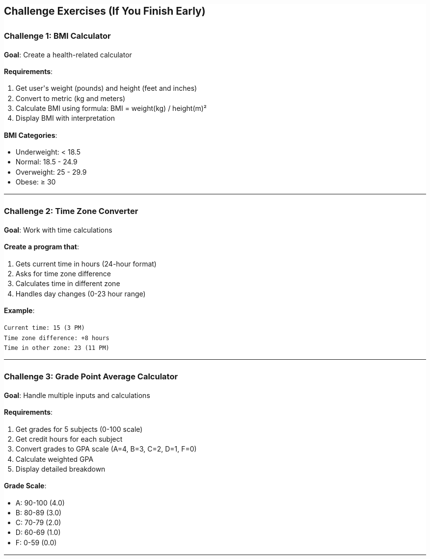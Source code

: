 
## Challenge Exercises (If You Finish Early)

### Challenge 1: BMI Calculator
**Goal**: Create a health-related calculator

**Requirements**:
1. Get user's weight (pounds) and height (feet and inches)
2. Convert to metric (kg and meters)
3. Calculate BMI using formula: BMI = weight(kg) / height(m)²
4. Display BMI with interpretation

**BMI Categories**:
- Underweight: < 18.5
- Normal: 18.5 - 24.9
- Overweight: 25 - 29.9
- Obese: ≥ 30

---

### Challenge 2: Time Zone Converter
**Goal**: Work with time calculations

**Create a program that**:
1. Gets current time in hours (24-hour format)
2. Asks for time zone difference
3. Calculates time in different zone
4. Handles day changes (0-23 hour range)

**Example**:
```
Current time: 15 (3 PM)
Time zone difference: +8 hours
Time in other zone: 23 (11 PM)
```

---

### Challenge 3: Grade Point Average Calculator
**Goal**: Handle multiple inputs and calculations

**Requirements**:
1. Get grades for 5 subjects (0-100 scale)
2. Get credit hours for each subject
3. Convert grades to GPA scale (A=4, B=3, C=2, D=1, F=0)
4. Calculate weighted GPA
5. Display detailed breakdown

**Grade Scale**:
- A: 90-100 (4.0)
- B: 80-89 (3.0)
- C: 70-79 (2.0)
- D: 60-69 (1.0)
- F: 0-59 (0.0)

---